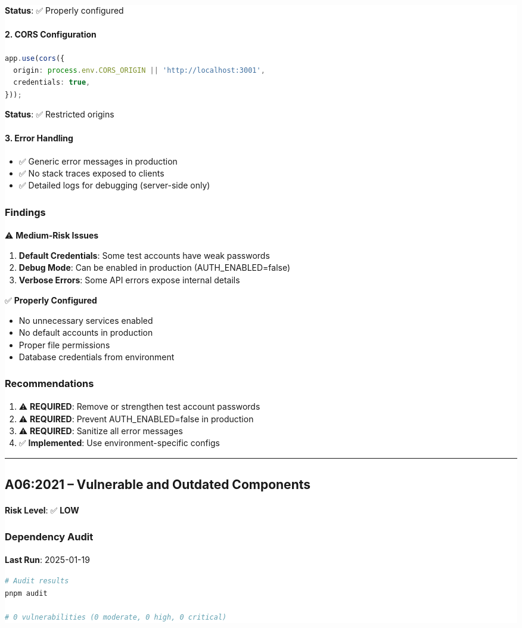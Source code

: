 **Status**: ✅ Properly configured

#### 2. CORS Configuration

```typescript
app.use(cors({
  origin: process.env.CORS_ORIGIN || 'http://localhost:3001',
  credentials: true,
}));
```

**Status**: ✅ Restricted origins

#### 3. Error Handling

- ✅ Generic error messages in production
- ✅ No stack traces exposed to clients
- ✅ Detailed logs for debugging (server-side only)

### Findings

⚠️ **Medium-Risk Issues**

1. **Default Credentials**: Some test accounts have weak passwords
2. **Debug Mode**: Can be enabled in production (AUTH_ENABLED=false)
3. **Verbose Errors**: Some API errors expose internal details

✅ **Properly Configured**

- No unnecessary services enabled
- No default accounts in production
- Proper file permissions
- Database credentials from environment

### Recommendations

1. ⚠️ **REQUIRED**: Remove or strengthen test account passwords
2. ⚠️ **REQUIRED**: Prevent AUTH_ENABLED=false in production
3. ⚠️ **REQUIRED**: Sanitize all error messages
4. ✅ **Implemented**: Use environment-specific configs

---

## A06:2021 – Vulnerable and Outdated Components

**Risk Level**: ✅ **LOW**

### Dependency Audit

**Last Run**: 2025-01-19

```bash
# Audit results
pnpm audit

# 0 vulnerabilities (0 moderate, 0 high, 0 critical)
```
